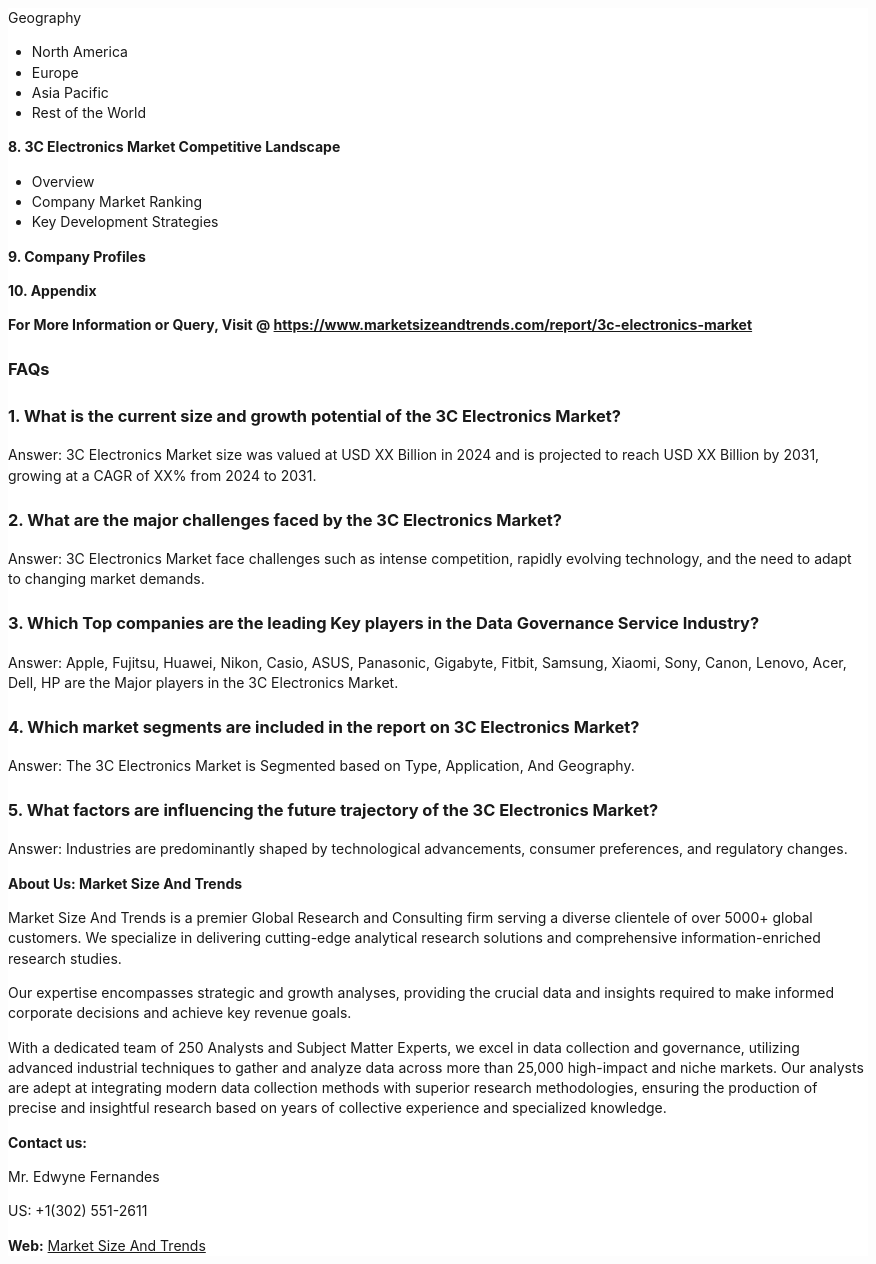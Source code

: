 Geography</span></strong></p></div><div class="" data-test-id=""><ul><li><span class="">North America</span></li><li><span class="">Europe</span></li><li><span class="">Asia Pacific</span></li><li><span class="">Rest of the World</span></li></ul></div><div class="" data-test-id=""><p><strong><span class="">8. 3C Electronics Market Competitive Landscape</span></strong></p></div><div class="" data-test-id=""><ul><li><span class="">Overview</span></li><li><span class="">Company Market Ranking</span></li><li><span class="">Key Development Strategies</span></li></ul></div><div class="" data-test-id=""><p><strong><span class="">9. Company Profiles</span></strong></p></div><div class="" data-test-id=""><p><strong><span class="">10. Appendix</span></strong></p></div><div class="" data-test-id=""><p><strong><span class="">For More Information or Query, Visit @ <a href="https://www.marketsizeandtrends.com/report/3c-electronics-market" target="_blank">https://www.marketsizeandtrends.com/report/3c-electronics-market</a></span></strong></p></div><div class="" data-test-id=""><div class="article-main__content" data-test-id="publishing-text-block"><h3><strong><span class="">FAQs</span></strong></h3></div><div class="article-main__content" data-test-id="publishing-text-block"><h3><span class="">1. What is the current size and growth potential of the 3C Electronics Market?</span></h3></div><div class="article-main__content" data-test-id="publishing-text-block"><p><span class="font-[700]">Answer</span><span class="">: 3C Electronics Market size was valued at USD XX Billion in 2024 and is projected to reach USD XX Billion by 2031, growing at a CAGR of XX% from 2024 to 2031.</span></p></div><div class="article-main__content" data-test-id="publishing-text-block"><h3><span class="">2. What are the major challenges faced by the 3C Electronics Market?</span></h3></div><div class="article-main__content" data-test-id="publishing-text-block"><p><span class="font-[700]">Answer</span><span class="">: 3C Electronics Market face challenges such as intense competition, rapidly evolving technology, and the need to adapt to changing market demands.</span></p></div><div class="article-main__content" data-test-id="publishing-text-block"><h3><span class="">3. Which Top companies are the leading Key players in the Data Governance Service Industry?</span></h3></div><div class="article-main__content" data-test-id="publishing-text-block"><p><span class="font-[700]">Answer</span><span class="">: Apple, Fujitsu, Huawei, Nikon, Casio, ASUS, Panasonic, Gigabyte, Fitbit, Samsung, Xiaomi, Sony, Canon, Lenovo, Acer, Dell, HP are the Major players in the 3C Electronics Market.</span></p></div><div class="article-main__content" data-test-id="publishing-text-block"><h3><span class="">4. Which market segments are included in the report on 3C Electronics Market?</span></h3></div><div class="article-main__content" data-test-id="publishing-text-block"><p><span class="font-[700]">Answer</span><span class="">: The 3C Electronics Market is Segmented based on Type, Application, And Geography.</span></p></div><div class="article-main__content" data-test-id="publishing-text-block"><h3><span class="">5. What factors are influencing the future trajectory of the 3C Electronics Market?</span></h3></div><div class="article-main__content" data-test-id="publishing-text-block"><p><span class="font-[700]">Answer:</span><span class="">&nbsp;Industries are predominantly shaped by technological advancements, consumer preferences, and regulatory changes.</span></p></div><p><strong><span class="">About Us: Market Size And Trends</span></strong></p></div><div class="" data-test-id=""><p><span class="">Market Size And Trends is a premier Global Research and Consulting firm serving a diverse clientele of over 5000+ global customers. We specialize in delivering cutting-edge analytical research solutions and comprehensive information-enriched research studies.</span></p></div><div class="" data-test-id=""><p><span class="">Our expertise encompasses strategic and growth analyses, providing the crucial data and insights required to make informed corporate decisions and achieve key revenue goals.</span></p></div><div class="" data-test-id=""><p><span class="">With a dedicated team of 250 Analysts and Subject Matter Experts, we excel in data collection and governance, utilizing advanced industrial techniques to gather and analyze data across more than 25,000 high-impact and niche markets. Our analysts are adept at integrating modern data collection methods with superior research methodologies, ensuring the production of precise and insightful research based on years of collective experience and specialized knowledge.</span></p></div><div class="" data-test-id=""><p><strong><span class="">Contact us:</span></strong></p></div><div class="" data-test-id=""><p><span class="">Mr. Edwyne Fernandes</span></p></div><div class="" data-test-id=""><p><span class="">US: +1(302) 551-2611<br /></span></p><p><span class=""><strong>Web:</strong> <a href="https://www.marketsizeandtrends.com/" target="_blank">Market Size And Trends</a></span></p></div>
